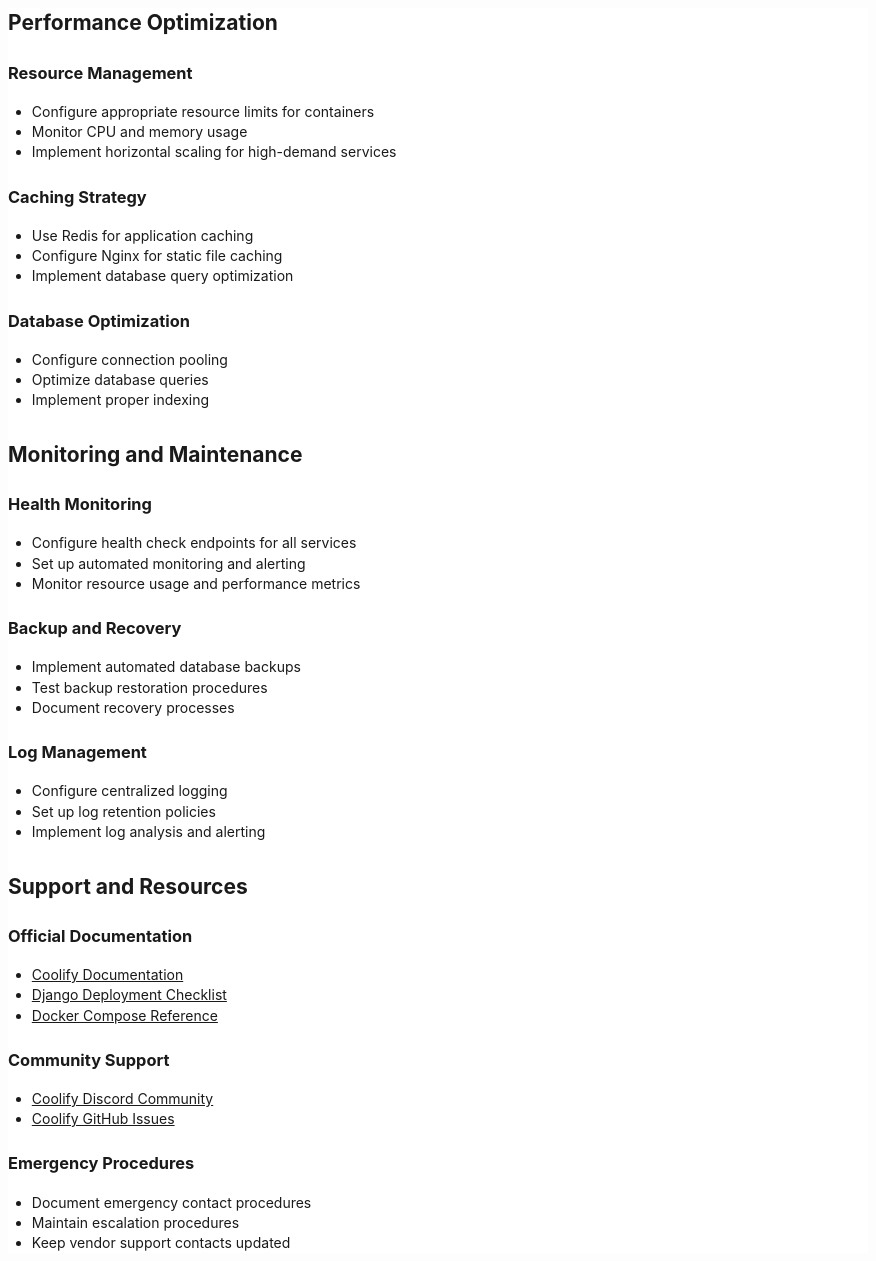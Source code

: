 ## Performance Optimization

### Resource Management
- Configure appropriate resource limits for containers
- Monitor CPU and memory usage
- Implement horizontal scaling for high-demand services

### Caching Strategy
- Use Redis for application caching
- Configure Nginx for static file caching
- Implement database query optimization

### Database Optimization
- Configure connection pooling
- Optimize database queries
- Implement proper indexing

## Monitoring and Maintenance

### Health Monitoring
- Configure health check endpoints for all services
- Set up automated monitoring and alerting
- Monitor resource usage and performance metrics

### Backup and Recovery
- Implement automated database backups
- Test backup restoration procedures
- Document recovery processes

### Log Management
- Configure centralized logging
- Set up log retention policies
- Implement log analysis and alerting

## Support and Resources

### Official Documentation
- [Coolify Documentation](https://coolify.io/docs)
- [Django Deployment Checklist](https://docs.djangoproject.com/en/stable/howto/deployment/checklist/)
- [Docker Compose Reference](https://docs.docker.com/compose/)

### Community Support
- [Coolify Discord Community](https://discord.gg/coolify)
- [Coolify GitHub Issues](https://github.com/coollabsio/coolify/issues)

### Emergency Procedures
- Document emergency contact procedures
- Maintain escalation procedures
- Keep vendor support contacts updated
